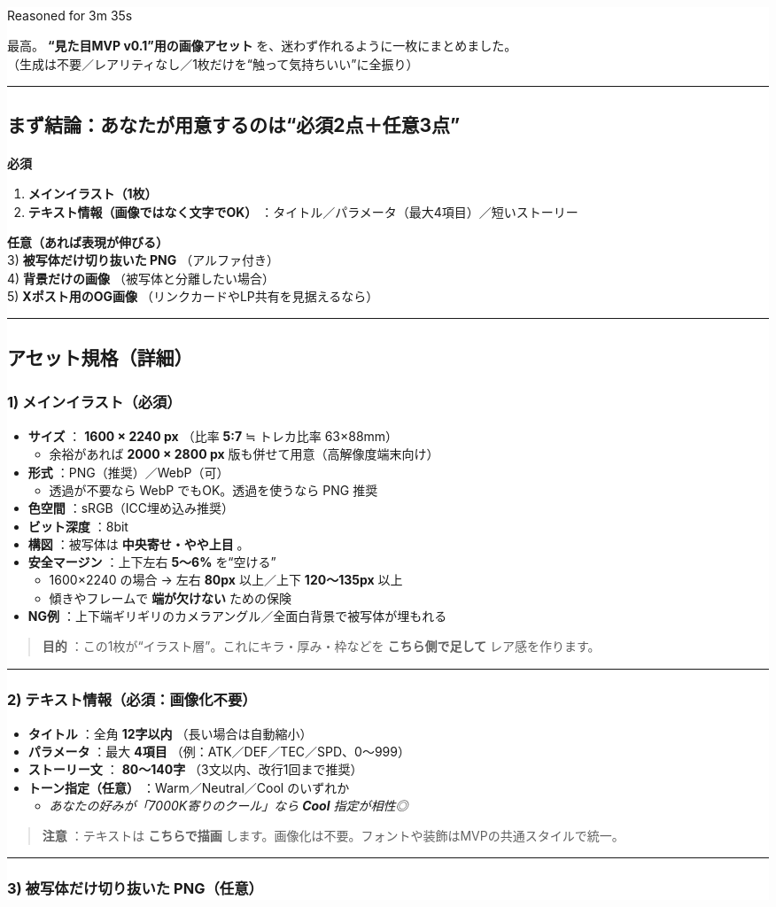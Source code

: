 Reasoned for 3m 35s

最高。 **“見た目MVP v0.1”用の画像アセット** を、迷わず作れるように一枚にまとめました。  
（生成は不要／レアリティなし／1枚だけを“触って気持ちいい”に全振り）

---

## まず結論：あなたが用意するのは“必須2点＋任意3点”

**必須**

1. **メインイラスト（1枚）**
2. **テキスト情報（画像ではなく文字でOK）** ：タイトル／パラメータ（最大4項目）／短いストーリー

**任意（あれば表現が伸びる）**  
3) **被写体だけ切り抜いた PNG** （アルファ付き）  
4) **背景だけの画像** （被写体と分離したい場合）  
5) **Xポスト用のOG画像** （リンクカードやLP共有を見据えるなら）

---

## アセット規格（詳細）

### 1) メインイラスト（必須）

- **サイズ** ： **1600 × 2240 px** （比率 **5:7** ≒ トレカ比率 63×88mm）
	- 余裕があれば **2000 × 2800 px** 版も併せて用意（高解像度端末向け）
- **形式** ：PNG（推奨）／WebP（可）
	- 透過が不要なら WebP でもOK。透過を使うなら PNG 推奨
- **色空間** ：sRGB（ICC埋め込み推奨）
- **ビット深度** ：8bit
- **構図** ：被写体は **中央寄せ・やや上目** 。
- **安全マージン** ：上下左右 **5〜6%** を“空ける”
	- 1600×2240 の場合 → 左右 **80px** 以上／上下 **120〜135px** 以上
	- 傾きやフレームで **端が欠けない** ための保険
- **NG例** ：上下端ギリギリのカメラアングル／全面白背景で被写体が埋もれる

> **目的** ：この1枚が“イラスト層”。これにキラ・厚み・枠などを **こちら側で足して** レア感を作ります。

---

### 2) テキスト情報（必須：画像化不要）

- **タイトル** ：全角 **12字以内** （長い場合は自動縮小）
- **パラメータ** ：最大 **4項目** （例：ATK／DEF／TEC／SPD、0〜999）
- **ストーリー文** ： **80〜140字** （3文以内、改行1回まで推奨）
- **トーン指定（任意）** ：Warm／Neutral／Cool のいずれか
	- *あなたの好みが「7000K寄りのクール」なら **Cool** 指定が相性◎*

> **注意** ：テキストは **こちらで描画** します。画像化は不要。フォントや装飾はMVPの共通スタイルで統一。

---

### 3) 被写体だけ切り抜いた PNG（任意）
